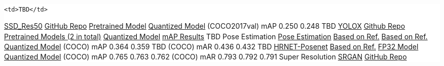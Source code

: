     <td>TBD</td>
  </tr>
  <tr>
    <td><a href="aimet_zoo_torch/ssd_res50/SSD_Res50.md">SSD_Res50</a></td>
    <td><a href="https://github.com/qfgaohao/pytorch-ssd">GitHub Repo</a></td>
    <td><a href="https://drive.google.com/drive/folders/1_DYYDJUfwLIvGBDnM3hMFNgkVRZW6MgX">Pretrained Model</a></td>
    <td><a href="/../../releases/tag/torch_ssd_res50">Quantized Model</a></td>
    <td>(COCO2017val) mAP</td>
    <td>0.250</td>
    <td>0.248</td>
    <td>TBD</td>
  </tr>
  <tr>
    <td><a href="aimet_zoo_torch/yolox/YOLOX.md">YOLOX</a></td>
    <td><a href="https://github.com/Megvii-BaseDetection/YOLOX">Github Repo</a></td>
    <td><a href="/../../releases/tag/torch_yolox_int8">Pretrained Models (2 in total)</a></td>
    <td><a href="/../../releases/tag/torch_yolox_int8">Quantized Model</a></td>
    <td colspan="3"><a href="aimet_zoo_torch/yolox/YOLOX.md#results">mAP Results</a></td>
    <td>TBD</td>
  </tr>
  <tr>
    <td rowspan="4">Pose Estimation</td>
    <td rowspan="2"><a href="aimet_zoo_torch/poseestimation/PoseEstimation.md">Pose Estimation</a></td>
    <td rowspan="2"><a href="https://github.com/CMU-Perceptual-Computing-Lab/openpose">Based on Ref.</a></td>
    <td rowspan="2"><a href="https://github.com/CMU-Perceptual-Computing-Lab/openpose">Based on Ref.</a></td>
    <td rowspan="2"><a href="/../../releases/download/torch_pose_estimation/pose_estimation_pytorch_weights.tgz">Quantized Model</a></td>
    <td>(COCO) mAP</td>
    <td>0.364</td>
    <td>0.359</td>
    <td>TBD</td>
  </tr>
  <tr>
    <td>(COCO) mAR</td>
    <td>0.436</td>
    <td>0.432</td>
    <td>TBD</td>
  </tr>
  <tr>
    <td rowspan="2"><a href="aimet_zoo_torch/hrnet_posenet/Hrnet-posenet.md">HRNET-Posenet</a></td>
    <td rowspan="2"><a href="https://github.com/leoxiaobin/deep-high-resolution-net.pytorch">Based on Ref.</a></td>
    <td rowspan="2"><a href="/../../releases/tag/phase_2_march_artifacts">FP32 Model</a></td>
    <td rowspan="2"><a href="/../../releases/tag/phase_2_march_artifacts">Quantized Model</a></td>
    <td>(COCO) mAP</td>
    <td>0.765</td>
    <td>0.763</td>
    <td>0.762</td>
  </tr>
  <tr>
    <td>(COCO) mAR</td>
    <td>0.793</td>
    <td>0.792</td>
    <td>0.791</td>
  </tr>
  <tr>
    <td rowspan="5">Super Resolution</td>
    <td><a href="aimet_zoo_torch/srgan/SRGAN.md">SRGAN</a></td>
    <td><a href="https://github.com/andreas128/mmsr">GitHub Repo</a></td>